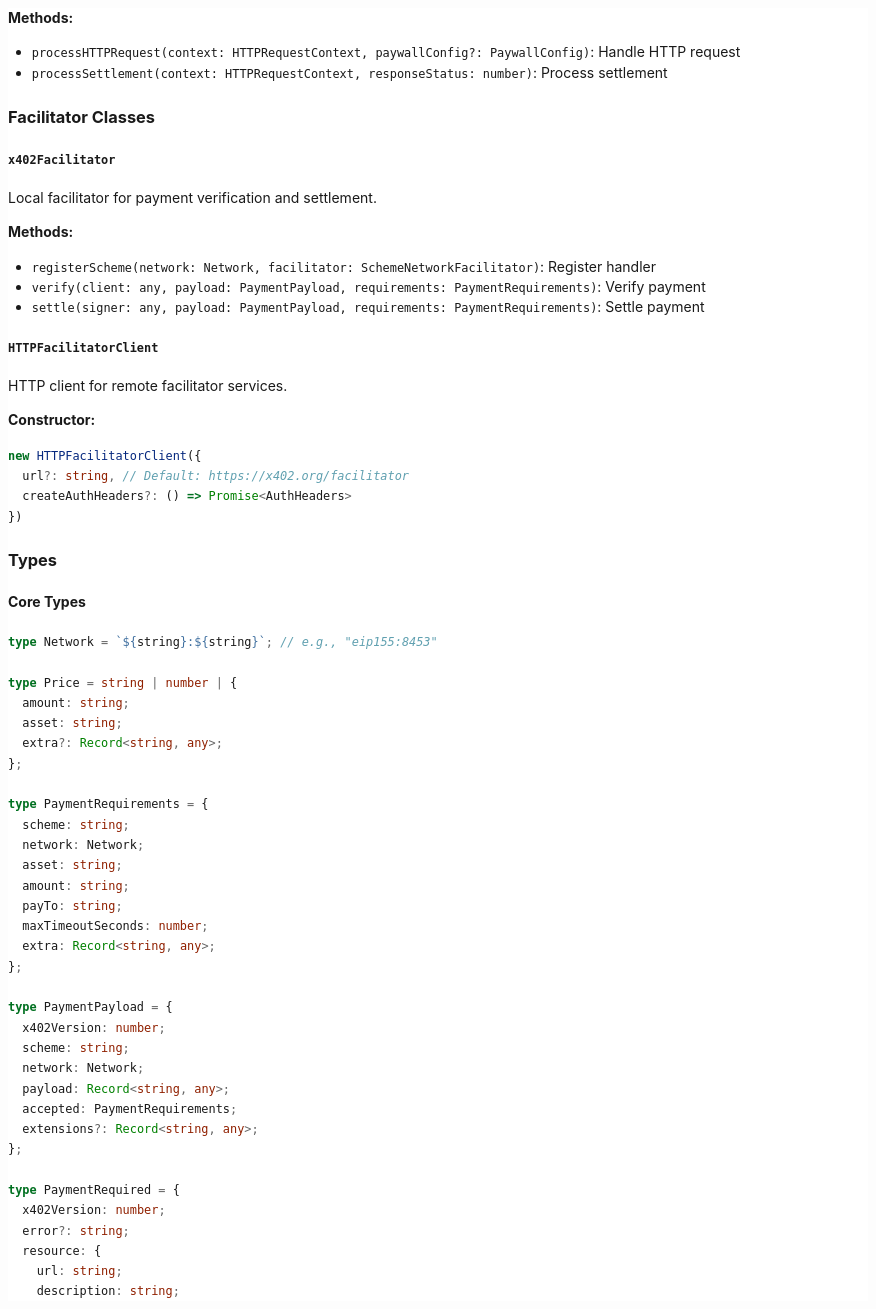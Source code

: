 **Methods:**
- `processHTTPRequest(context: HTTPRequestContext, paywallConfig?: PaywallConfig)`: Handle HTTP request
- `processSettlement(context: HTTPRequestContext, responseStatus: number)`: Process settlement

### Facilitator Classes

#### `x402Facilitator`

Local facilitator for payment verification and settlement.

**Methods:**
- `registerScheme(network: Network, facilitator: SchemeNetworkFacilitator)`: Register handler
- `verify(client: any, payload: PaymentPayload, requirements: PaymentRequirements)`: Verify payment
- `settle(signer: any, payload: PaymentPayload, requirements: PaymentRequirements)`: Settle payment

#### `HTTPFacilitatorClient`

HTTP client for remote facilitator services.

**Constructor:**
```typescript
new HTTPFacilitatorClient({
  url?: string, // Default: https://x402.org/facilitator
  createAuthHeaders?: () => Promise<AuthHeaders>
})
```

### Types

#### Core Types

```typescript
type Network = `${string}:${string}`; // e.g., "eip155:8453"

type Price = string | number | {
  amount: string;
  asset: string;
  extra?: Record<string, any>;
};

type PaymentRequirements = {
  scheme: string;
  network: Network;
  asset: string;
  amount: string;
  payTo: string;
  maxTimeoutSeconds: number;
  extra: Record<string, any>;
};

type PaymentPayload = {
  x402Version: number;
  scheme: string;
  network: Network;
  payload: Record<string, any>;
  accepted: PaymentRequirements;
  extensions?: Record<string, any>;
};

type PaymentRequired = {
  x402Version: number;
  error?: string;
  resource: {
    url: string;
    description: string;
```